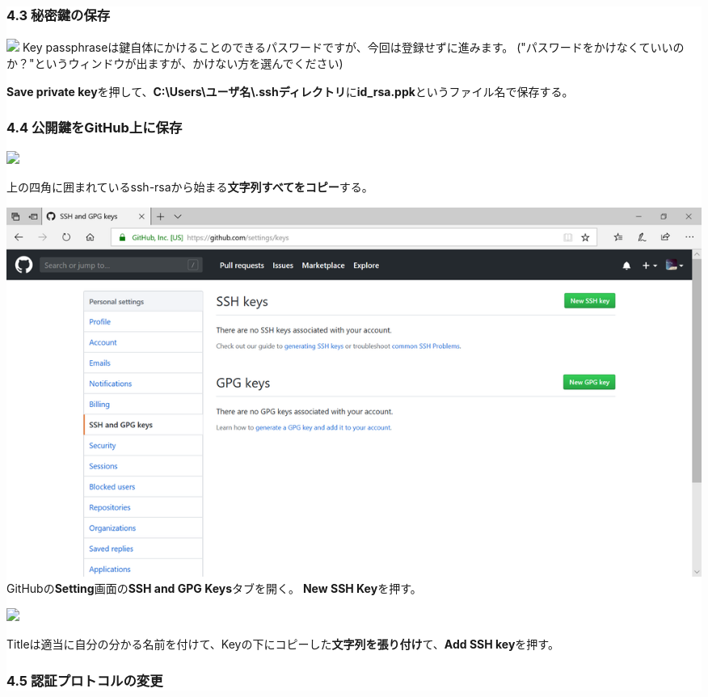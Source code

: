 ### 4.3 秘密鍵の保存
![](./images/sourcetree_win/25.png)
Key passphraseは鍵自体にかけることのできるパスワードですが、今回は登録せずに進みます。
("パスワードをかけなくていいのか？"というウィンドウが出ますが、かけない方を選んでください)

**Save private key**を押して、**C:\Users\ユーザ名\\.sshディレクトリ**に**id_rsa.ppk**というファイル名で保存する。

### 4.4 公開鍵をGitHub上に保存
![](./images/sourcetree_win/26.png)

上の四角に囲まれているssh-rsaから始まる**文字列すべてをコピー**する。

![](./images/sourcetree_win/27.png)
GitHubの**Setting**画面の**SSH and GPG Keys**タブを開く。
**New SSH Key**を押す。

![](./images/sourcetree_win/28.png)

Titleは適当に自分の分かる名前を付けて、Keyの下にコピーした**文字列を張り付け**て、**Add SSH key**を押す。

### 4.5 認証プロトコルの変更